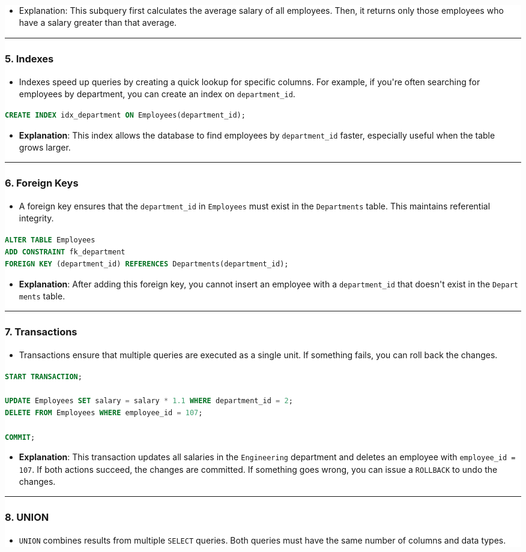 - Explanation: This subquery first calculates the average salary of all employees. Then, it returns only those employees who have a salary greater than that average.

---

### 5. **Indexes**
- Indexes speed up queries by creating a quick lookup for specific columns. For example, if you're often searching for employees by department, you can create an index on `department_id`.

```sql
CREATE INDEX idx_department ON Employees(department_id);
```

- **Explanation**: This index allows the database to find employees by `department_id` faster, especially useful when the table grows larger.

---

### 6. **Foreign Keys**
- A foreign key ensures that the `department_id` in `Employees` must exist in the `Departments` table. This maintains referential integrity.

```sql
ALTER TABLE Employees
ADD CONSTRAINT fk_department
FOREIGN KEY (department_id) REFERENCES Departments(department_id);
```

- **Explanation**: After adding this foreign key, you cannot insert an employee with a `department_id` that doesn't exist in the `Departments` table.

---

### 7. **Transactions**
- Transactions ensure that multiple queries are executed as a single unit. If something fails, you can roll back the changes.

```sql
START TRANSACTION;

UPDATE Employees SET salary = salary * 1.1 WHERE department_id = 2;
DELETE FROM Employees WHERE employee_id = 107;

COMMIT;
```

- **Explanation**: This transaction updates all salaries in the `Engineering` department and deletes an employee with `employee_id = 107`. If both actions succeed, the changes are committed. If something goes wrong, you can issue a `ROLLBACK` to undo the changes.

---

### 8. **UNION**
- `UNION` combines results from multiple `SELECT` queries. Both queries must have the same number of columns and data types.
